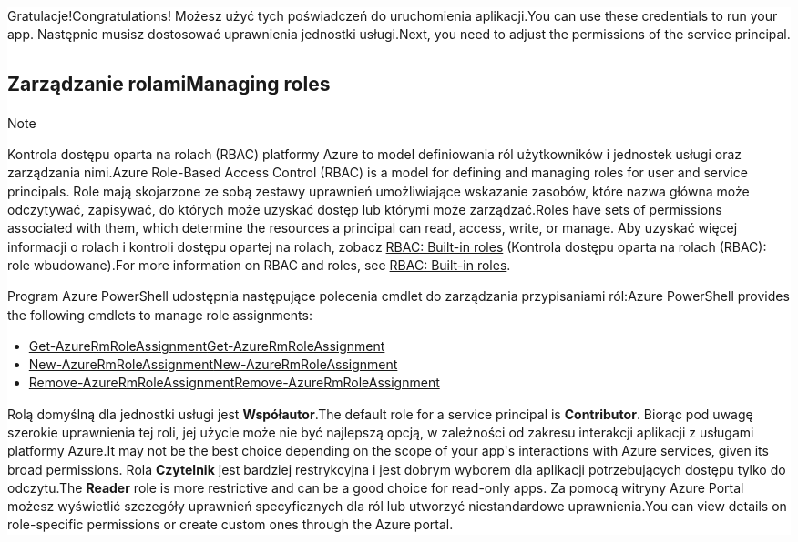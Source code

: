 <span data-ttu-id="c8e1a-135">Gratulacje!</span><span class="sxs-lookup"><span data-stu-id="c8e1a-135">Congratulations!</span></span> <span data-ttu-id="c8e1a-136">Możesz użyć tych poświadczeń do uruchomienia aplikacji.</span><span class="sxs-lookup"><span data-stu-id="c8e1a-136">You can use these credentials to run your app.</span></span> <span data-ttu-id="c8e1a-137">Następnie musisz dostosować uprawnienia jednostki usługi.</span><span class="sxs-lookup"><span data-stu-id="c8e1a-137">Next, you need to adjust the permissions of the service principal.</span></span>

## <a name="managing-roles"></a><span data-ttu-id="c8e1a-138">Zarządzanie rolami</span><span class="sxs-lookup"><span data-stu-id="c8e1a-138">Managing roles</span></span>

> [!NOTE]
> <span data-ttu-id="c8e1a-139">Kontrola dostępu oparta na rolach (RBAC) platformy Azure to model definiowania ról użytkowników i jednostek usługi oraz zarządzania nimi.</span><span class="sxs-lookup"><span data-stu-id="c8e1a-139">Azure Role-Based Access Control (RBAC) is a model for defining and managing roles for user and service principals.</span></span> <span data-ttu-id="c8e1a-140">Role mają skojarzone ze sobą zestawy uprawnień umożliwiające wskazanie zasobów, które nazwa główna może odczytywać, zapisywać, do których może uzyskać dostęp lub którymi może zarządzać.</span><span class="sxs-lookup"><span data-stu-id="c8e1a-140">Roles have sets of permissions associated with them, which determine the resources a principal can read, access, write, or manage.</span></span> <span data-ttu-id="c8e1a-141">Aby uzyskać więcej informacji o rolach i kontroli dostępu opartej na rolach, zobacz [RBAC: Built-in roles](/azure/active-directory/role-based-access-built-in-roles) (Kontrola dostępu oparta na rolach (RBAC): role wbudowane).</span><span class="sxs-lookup"><span data-stu-id="c8e1a-141">For more information on RBAC and roles, see [RBAC: Built-in roles](/azure/active-directory/role-based-access-built-in-roles).</span></span>

<span data-ttu-id="c8e1a-142">Program Azure PowerShell udostępnia następujące polecenia cmdlet do zarządzania przypisaniami ról:</span><span class="sxs-lookup"><span data-stu-id="c8e1a-142">Azure PowerShell provides the following cmdlets to manage role assignments:</span></span>

* [<span data-ttu-id="c8e1a-143">Get-AzureRmRoleAssignment</span><span class="sxs-lookup"><span data-stu-id="c8e1a-143">Get-AzureRmRoleAssignment</span></span>](/powershell/module/azurerm.resources/get-azurermroleassignment)
* [<span data-ttu-id="c8e1a-144">New-AzureRmRoleAssignment</span><span class="sxs-lookup"><span data-stu-id="c8e1a-144">New-AzureRmRoleAssignment</span></span>](/powershell/module/azurerm.resources/new-azurermroleassignment)
* [<span data-ttu-id="c8e1a-145">Remove-AzureRmRoleAssignment</span><span class="sxs-lookup"><span data-stu-id="c8e1a-145">Remove-AzureRmRoleAssignment</span></span>](/powershell/module/azurerm.resources/remove-azurermroleassignment)

<span data-ttu-id="c8e1a-146">Rolą domyślną dla jednostki usługi jest **Współautor**.</span><span class="sxs-lookup"><span data-stu-id="c8e1a-146">The default role for a service principal is **Contributor**.</span></span> <span data-ttu-id="c8e1a-147">Biorąc pod uwagę szerokie uprawnienia tej roli, jej użycie może nie być najlepszą opcją, w zależności od zakresu interakcji aplikacji z usługami platformy Azure.</span><span class="sxs-lookup"><span data-stu-id="c8e1a-147">It may not be the best choice depending on the scope of your app's interactions with Azure services, given its broad permissions.</span></span>
<span data-ttu-id="c8e1a-148">Rola **Czytelnik** jest bardziej restrykcyjna i jest dobrym wyborem dla aplikacji potrzebujących dostępu tylko do odczytu.</span><span class="sxs-lookup"><span data-stu-id="c8e1a-148">The **Reader** role is more restrictive and can be a good choice for read-only apps.</span></span> <span data-ttu-id="c8e1a-149">Za pomocą witryny Azure Portal możesz wyświetlić szczegóły uprawnień specyficznych dla ról lub utworzyć niestandardowe uprawnienia.</span><span class="sxs-lookup"><span data-stu-id="c8e1a-149">You can view details on role-specific permissions or create custom ones through the Azure portal.</span></span>
